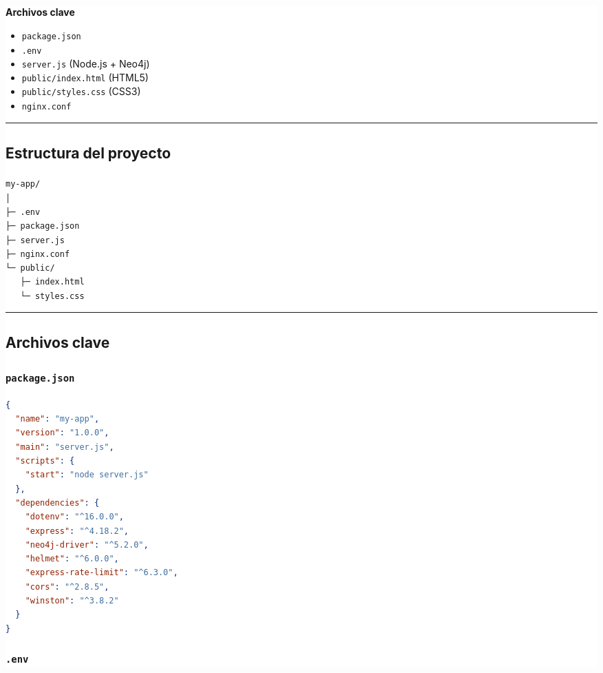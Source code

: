 
**Archivos clave**

   * `package.json`
   * `.env`
   * `server.js` (Node.js + Neo4j)
   * `public/index.html` (HTML5)
   * `public/styles.css` (CSS3)
   * `nginx.conf`

---

## Estructura del proyecto

```
my‑app/
│
├─ .env
├─ package.json
├─ server.js
├─ nginx.conf
└─ public/
   ├─ index.html
   └─ styles.css
```

---

## Archivos clave

### `package.json`

```json
{
  "name": "my-app",
  "version": "1.0.0",
  "main": "server.js",
  "scripts": {
    "start": "node server.js"
  },
  "dependencies": {
    "dotenv": "^16.0.0",
    "express": "^4.18.2",
    "neo4j-driver": "^5.2.0",
    "helmet": "^6.0.0",
    "express-rate-limit": "^6.3.0",
    "cors": "^2.8.5",
    "winston": "^3.8.2"
  }
}
```

### `.env`
